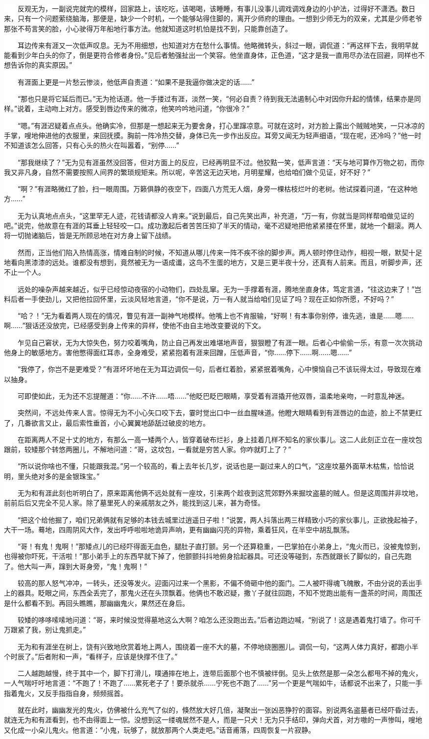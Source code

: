 　　反观无为，一副说完就完的模样，回家路上，该吃吃，该喝喝，该睡睡，有事儿没事儿调戏调戏身边的小护法，过得好不潇洒。数日来，只有一个问题萦绕脑海，那便是，缺少一个时机，一个能够站得住脚的，离开少师府的理由。一想到少师无为的双亲，尤其是少师老爷那张不苟言笑的脸，小心驶得万年船地行事方法。他就知道这时机怕是找不到，只能靠创造了。

　　耳边传来有涯又一次低声叹息。无为不用细想，也知道对方在愁什么事情。他略微转头，斜过一眼，调侃道：“再这样下去，我明早就能看到少年白头的你了，倒是更符合修者身份。”见后者勉强扯出一个笑容。他坐直身体，正色道，“这才是我一直用尽办法在回避，同样也不想告诉你的真实原因。”

　　有涯面上更是一片愁云惨淡，他低声自责道：“如果不是我逼你做决定的话……”

　　“那也只是将它延后而已。”无为抢话道。他一手搂过有涯，淡然一笑，“何必自责？待到我无法遏制心中对因你升起的情愫，结果亦是同样。”说着，主动吻上对方。感受到唇边传来的微凉，他笑吟吟地问道，“你很冷？”

　　“嗯。”有涯迟疑着点点头。他确实冷，但那是一想起来无为要舍身，打心里蹿凉意。可就在这时，对方脸上露出个贼贼地笑，一只冰凉的手掌，嗖地伸进他的衣服里，来回抚摸。胸前一阵冷热交替，身体已先一步作出反应。耳旁又闻无为轻声细语，“现在呢，还冷吗？”他一时不知道该怎么回答，只有心头的热火在叫嚣着，“别停……”

　　“那我继续了？”无为见有涯虽然没回答，但对方面上的反应，已经再明显不过。他狡黠一笑，低声言道：“天与地可算作万物之初，而你我又非凡身，自然不需要按照人间界的繁琐规矩来。所以呢，辛苦这无边天地，月明星耀，也给咱们做个见证，好不好？”

　　“啊？”有涯略微红了脸，扫一眼周围。万籁俱静的夜空下，四面八方荒无人烟，身旁一棵枯枝烂叶的老树。他试探着问道，“在这种地方……”

　　无为认真地点点头，“这里罕无人迹，花钱请都没人肯来。”说到最后，自己先笑出声，补充道，“万一有，你就当是同样帮咱做见证的吧。”说完，他故意在有涯的耳垂上轻轻咬一口。成功激起后者苦苦压抑了半天的情动，毫不迟疑地把他紧紧搂在怀里，就地一个翻滚。两人将一切抛诸脑后，皆是无所顾忌地在对方身上留下战绩。

　　然而，正当他们陷入热情高涨，情难自制的时候，不知道从哪儿传来一阵不疾不徐的脚步声。两人顿时停住动作，相视一眼，默契十足地看向黑漆漆的远处。谁都没有想到，竟然被无为一语成谶，这鸟不生蛋的地方，又是三更半夜十分，还真有人前来。而且，听脚步声，还不止一个人。

　　远处的噪杂声越来越近，似乎已经惊动夜宿的小动物们，四处乱窜。无为一手撑着有涯，腾地坐直身体，笃定言道，“往这边来了！”岂料后者一手使劲儿，又把他拉回怀里，云淡风轻地言道，“你不是说，万一有人就当给咱们见证了吗？现在正如你所愿，不好吗？”

　　“哈？！”无为看着两人现在的情况，瞥见有涯一副神气地模样。他嘴上也不肯服输，“好啊！有本事你别停，谁先逃，谁是……嗯……啊……”狠话还没放完，已经感受到身上传来的异样，使他不由自主地改变要说的下文。

　　乍见自己窘状，无为大惊失色，努力咬着嘴角，防止自己再发出难堪地声音，狠狠瞪了有涯一眼。后者心中偷偷一乐，有意一次次挑动他身上的敏感地方。害他憋得面红耳赤，全身难受，紧紧抱着有涯来回蹭，压低声音，“你……停下……啊……嗯……”

　　“我停了，你岂不是更难受？”有涯坏坏地在无为耳边调侃一句，后者红着脸，紧紧抿着嘴角，心中懊恼自己不该玩得太过，导致现在难以抽身。

　　可即使如此，无为还不忘提醒道：“你……不许……唔……”他眨巴眨巴眼睛，享受着有涯撬开他双唇，温柔地亲吻，一时意乱神迷。

　　突然间，不远处传来人言。惊得无为不小心矢口咬下去，霎时觉出口中一丝血腥味道。他瞪大眼睛看到有涯唇边的血迹，脸上不禁更红了，几番欲言又止，最后索性垂首，小心翼翼地舔舐过破皮的地方。

　　在距离两人不足十丈的地方，有那么一高一矮两个人，皆穿着破布烂衫，身上挂着几样不知名的家伙事儿。这二人此刻正立在一座坟包跟前，较矮那个转悠两圈儿，不解地问道：“哥，这坟包，一看就是穷苦人家。你咋就盯上了？”

　　“所以说你啥也不懂，只能跟我混。”另一个较高的，看上去年长几岁，说话也是一副过来人的口气，“这座坟墓外面草木枯焦，恰恰说明，里头绝对多的是金银珠宝。”

　　无为和有涯此刻也听明白了，原来距离他俩不远处就有一座坟，引来两个趁夜到这荒郊野外来掘坟盗墓的贼人。但是这周围并非坟地，前前后后又完全不见人家。除了墓里死人的亲戚朋友之外，能找到这儿来，甚为奇怪。

　　“把这个给他掘了，咱们兄弟俩就有足够的本钱去城里过逍遥日子啦！”说罢，两人抖落出两三样精致小巧的家伙事儿，正欲挽起袖子，大干一场。蓦地，四周阴风大作，发出呼呼啦啦地诡异声响，更有幽幽闪亮的异物，乘着狂风，在半空中胡乱飘荡。

　　“哥！有鬼！鬼啊！”那矮点儿的已经吓得面无血色，腿肚子直打颤。另一个还算稳重，一巴掌拍在小弟身上，“鬼火而已，没被鬼惊到，也得被你吓死，干活啦！”那小弟手上的东西早就下掉了，他颤颤抖抖地俯身拾起器具。可还没等碰到，东西就跟长了脚似的，自己先跑了。他大叫一声，蹿到大哥身旁，“鬼！鬼啊！”

　　较高的那人怒气冲冲，一转头，还没等发火。迎面闪过来一个黑影，不偏不倚砸中他的面门。二人被吓得魂飞魄散，不由分说的丢出手上的器具。眨眼之间，东西全丢完了，那鬼火还在头顶飘着。他俩也不敢迟疑，撒丫子就往回跑，不知不觉跑出能有一盏茶的时间，周围还是什么都看不到。再回头瞧瞧，那幽幽鬼火，果然还在身后。

　　较矮的哆哆嗦嗦地问道：“哥，来时候没觉得墓地这么大啊？咱怎么还没跑出去。”后者边跑边喊，“别说了！这是遇着鬼打墙了。你可千万跟紧了我，别让鬼抓走。”

　　无为和有涯坐在树上，饶有兴致地欣赏着地上两人，围绕着一座不大的墓，不停地绕圈圈儿。调侃一句，“这两人体力真好，都跑小半个时辰了。”后者附和一声，“看样子，应该是快撑不住了。”

　　二人越跑越慢，终于其中一个，脚下打滑儿，噗通摔在地上，连带后面那个也不慎被绊倒。见头上依然是那一朵怎么都甩不掉的鬼火，一人气喘吁吁地言道：“不跑了！不跑了……累死老子了！要杀就杀……宁死也不跑了……”另一个更是气喘如牛，话都说不出来了，只能一手指着鬼火，又反手指指自身，频频摇首。

　　就在此时，幽幽发光的鬼火，仿佛被什么充气了似的，倏然放大好几倍，凝聚出一张凶恶狰狞的面容。别说两名盗墓者已经吓昏过去，就连无为和有涯看到，也不由得面上一惊。没想到这一缕魂居然不是人，而是一只犬！无为只手结印，弹向犬首，对方嗷的一声惨叫，嗖地又化成一小朵儿鬼火。他言道：“小鬼，玩够了，就放那两个人类走吧。”话音甫落，四周恢复一片寂静。
